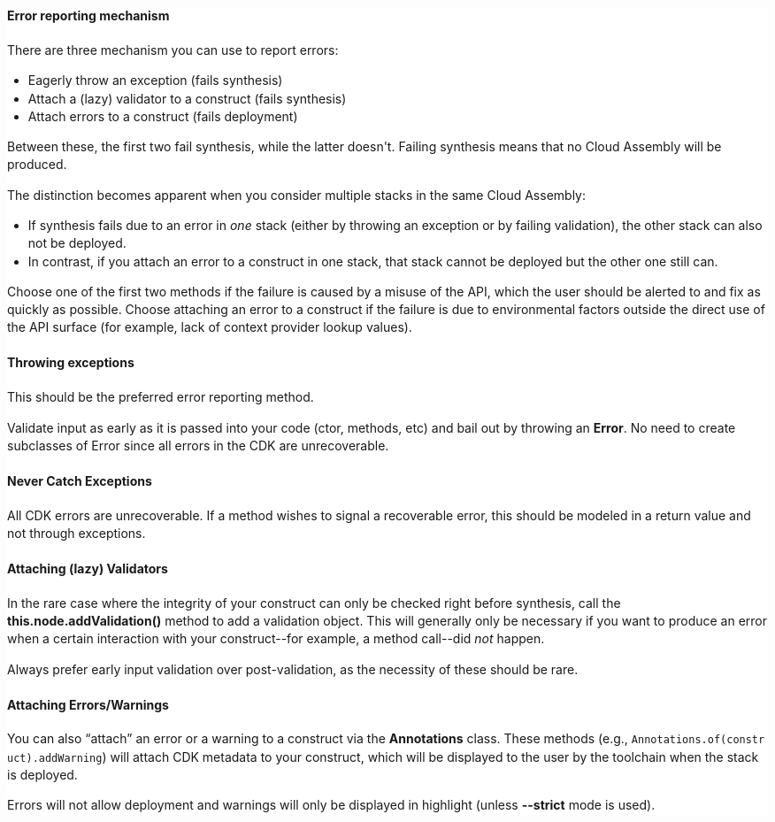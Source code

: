 #### Error reporting mechanism

There are three mechanism you can use to report errors:

* Eagerly throw an exception (fails synthesis)
* Attach a (lazy) validator to a construct (fails synthesis)
* Attach errors to a construct (fails deployment)

Between these, the first two fail synthesis, while the latter doesn't. Failing synthesis
means that no Cloud Assembly will be produced.

The distinction becomes apparent when you consider multiple stacks in the same Cloud
Assembly:

* If synthesis fails due to an error in *one* stack (either by throwing an exception
  or by failing validation), the other stack can also not be deployed.
* In contrast, if you attach an error to a construct in one stack, that stack cannot
  be deployed but the other one still can.

Choose one of the first two methods if the failure is caused by a misuse of the API,
which the user should be alerted to and fix as quickly as possible. Choose attaching
an error to a construct if the failure is due to environmental factors outside the
direct use of the API surface (for example, lack of context provider lookup values).

#### Throwing exceptions

This should be the preferred error reporting method.

Validate input as early as it is passed into your code (ctor, methods,
etc) and bail out by throwing an **Error**. No need to create subclasses of
Error since all errors in the CDK are unrecoverable.

#### Never Catch Exceptions

All CDK errors are unrecoverable. If a method wishes to signal a recoverable
error, this should be modeled in a return value and not through exceptions.

#### Attaching (lazy) Validators

In the rare case where the integrity of your construct can only be checked
right before synthesis, call the **this.node.addValidation()** method to add
a validation object. This will generally only be necessary if you want to
produce an error when a certain interaction with your construct--for example,
a method call--did *not* happen.

Always prefer early input validation over post-validation, as the necessity
of these should be rare.

#### Attaching Errors/Warnings

You can also “attach” an error or a warning to a construct via
the **Annotations** class. These methods (e.g., `Annotations.of(construct).addWarning`)
will attach CDK metadata to your construct, which will be displayed to the user
by the toolchain when the stack is deployed.

Errors will not allow deployment and warnings will only be displayed in
highlight (unless **--strict** mode is used).
